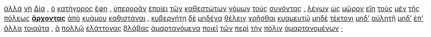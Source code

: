 [ἀλλὰ](https://atlas-test.fly.dev/morphology/lemmas/?lang=grc&q=ἀλλά "ἀλλά b-------- otherwise, but") [νὴ](https://atlas-test.fly.dev/morphology/lemmas/?lang=grc&q=νή "νή r-------- (yes) by..") [Δία](https://atlas-test.fly.dev/morphology/lemmas/?lang=grc&q=Ζεύς "Ζεύς n-s---ma- Zeus") [,](https://atlas-test.fly.dev/morphology/lemmas/?lang=grc&q=, ", u-------- NoDef") [ὁ](https://atlas-test.fly.dev/morphology/lemmas/?lang=grc&q=ὁ "ὁ l-s---mn- the") [κατήγορος](https://atlas-test.fly.dev/morphology/lemmas/?lang=grc&q=κατήγορος "κατήγορος n-s---mn- an accuser") [ἔφη](https://atlas-test.fly.dev/morphology/lemmas/?lang=grc&q=φημί "φημί v3siia--- to say, to claim") [,](https://atlas-test.fly.dev/morphology/lemmas/?lang=grc&q=, ", u-------- NoDef") [ὑπερορᾶν](https://atlas-test.fly.dev/morphology/lemmas/?lang=grc&q=ὑπεροράω "ὑπεροράω v--pna--- to look over, look down upon") [ἐποίει](https://atlas-test.fly.dev/morphology/lemmas/?lang=grc&q=ποιέω "ποιέω v3siia--- to make, to do") [τῶν](https://atlas-test.fly.dev/morphology/lemmas/?lang=grc&q=ὁ "ὁ l-p---ng- the") [καθεστώτων](https://atlas-test.fly.dev/morphology/lemmas/?lang=grc&q=καθεστῶτα "καθεστῶτα n-p---ng- NoDef") [νόμων](https://atlas-test.fly.dev/morphology/lemmas/?lang=grc&q=νόμος "νόμος n-p---mg- usage, custom, law, ordinance") [τοὺς](https://atlas-test.fly.dev/morphology/lemmas/?lang=grc&q=ὁ "ὁ l-p---ma- the") [συνόντας](https://atlas-test.fly.dev/morphology/lemmas/?lang=grc&q=σύνειμι "σύνειμι v-pppama- be with (incl. be wife of, study with)") [,](https://atlas-test.fly.dev/morphology/lemmas/?lang=grc&q=, ", u-------- NoDef") [λέγων](https://atlas-test.fly.dev/morphology/lemmas/?lang=grc&q=λέγω "λέγω v-sppamn- to say, tell, speak; epic and arch.: pick, gather") [ὡς](https://atlas-test.fly.dev/morphology/lemmas/?lang=grc&q=ὡς "ὡς c-------- as, how") [μῶρον](https://atlas-test.fly.dev/morphology/lemmas/?lang=grc&q=μωρός "μωρός a-s---nn- dull, sluggish, stupid") [εἴη](https://atlas-test.fly.dev/morphology/lemmas/?lang=grc&q=εἰμί "εἰμί v3spoa--- to be") [τοὺς](https://atlas-test.fly.dev/morphology/lemmas/?lang=grc&q=ὁ "ὁ l-p---ma- the") [μὲν](https://atlas-test.fly.dev/morphology/lemmas/?lang=grc&q=μέν "μέν d-------- on the one hand, on the other hand") [τῆς](https://atlas-test.fly.dev/morphology/lemmas/?lang=grc&q=ὁ "ὁ l-s---fg- the") [πόλεως](https://atlas-test.fly.dev/morphology/lemmas/?lang=grc&q=πόλις "πόλις n-s---fg- a city") **[ἄρχοντας](https://atlas-test.fly.dev/morphology/lemmas/?lang=grc&q=ἄρχων "ἄρχων n-p---ma- a ruler, commander, chief, captain")** [ἀπὸ](https://atlas-test.fly.dev/morphology/lemmas/?lang=grc&q=ἀπό "ἀπό r-------- from, away from. c. gen.") [κυάμου](https://atlas-test.fly.dev/morphology/lemmas/?lang=grc&q=κύαμος "κύαμος n-s---mg- a bean") [καθιστάναι](https://atlas-test.fly.dev/morphology/lemmas/?lang=grc&q=καθίστημι "καθίστημι v--pna--- to set down, place") [,](https://atlas-test.fly.dev/morphology/lemmas/?lang=grc&q=, ", u-------- NoDef") [κυβερνήτῃ](https://atlas-test.fly.dev/morphology/lemmas/?lang=grc&q=κυβερνήτης "κυβερνήτης n-s---md- a steersman, helmsman, pilot") [δὲ](https://atlas-test.fly.dev/morphology/lemmas/?lang=grc&q=δέ "δέ b-------- but") [μηδένα](https://atlas-test.fly.dev/morphology/lemmas/?lang=grc&q=μηδείς "μηδείς a-s---ma- (and not one); not one, no-one") [θέλειν](https://atlas-test.fly.dev/morphology/lemmas/?lang=grc&q=ἐθέλω "ἐθέλω v--pna--- to will, wish, purpose") [χρῆσθαι](https://atlas-test.fly.dev/morphology/lemmas/?lang=grc&q=χράω "χράω v--pne--- to fall upon, attack, assail") [κυαμευτῷ](https://atlas-test.fly.dev/morphology/lemmas/?lang=grc&q=κυαμευτός "κυαμευτός a-s---md- chosen by beans") [μηδὲ](https://atlas-test.fly.dev/morphology/lemmas/?lang=grc&q=μηδέ "μηδέ b-------- but not") [τέκτονι](https://atlas-test.fly.dev/morphology/lemmas/?lang=grc&q=τέκτων "τέκτων n-s---md- any worker in wood") [μηδ’](https://atlas-test.fly.dev/morphology/lemmas/?lang=grc&q=μηδέ "μηδέ b-------- but not") [αὐλητῇ](https://atlas-test.fly.dev/morphology/lemmas/?lang=grc&q=αὐλητής "αὐλητής n-s---md- an aulos-player") [μηδ’](https://atlas-test.fly.dev/morphology/lemmas/?lang=grc&q=μηδέ "μηδέ b-------- but not") [ἐπ’](https://atlas-test.fly.dev/morphology/lemmas/?lang=grc&q=ἐπί "ἐπί r-------- on, upon with gen., dat., and acc.") [ἄλλα](https://atlas-test.fly.dev/morphology/lemmas/?lang=grc&q=ἄλλος "ἄλλος a-p---na- other, another") [τοιαῦτα](https://atlas-test.fly.dev/morphology/lemmas/?lang=grc&q=τοιοῦτος "τοιοῦτος a-p---na- such as this") [,](https://atlas-test.fly.dev/morphology/lemmas/?lang=grc&q=, ", u-------- NoDef") [ἃ](https://atlas-test.fly.dev/morphology/lemmas/?lang=grc&q=ὅς "ὅς p-p---na- who, that, which: relative pronoun") [πολλῷ](https://atlas-test.fly.dev/morphology/lemmas/?lang=grc&q=πολύς "πολύς a-s---nd- much, many") [ἐλάττονας](https://atlas-test.fly.dev/morphology/lemmas/?lang=grc&q=ἐλαχύς "ἐλαχύς a-p---fac small, short, little") [βλάβας](https://atlas-test.fly.dev/morphology/lemmas/?lang=grc&q=βλάβη "βλάβη n-p---fa- hurt, harm, damage") [ἁμαρτανόμενα](https://atlas-test.fly.dev/morphology/lemmas/?lang=grc&q=ἁμαρτάνω "ἁμαρτάνω v-pppena- to miss, miss the mark") [ποιεῖ](https://atlas-test.fly.dev/morphology/lemmas/?lang=grc&q=ποιέω "ποιέω v3spia--- to make, to do") [τῶν](https://atlas-test.fly.dev/morphology/lemmas/?lang=grc&q=ὁ "ὁ l-p---mg- the") [περὶ](https://atlas-test.fly.dev/morphology/lemmas/?lang=grc&q=περί "περί r-------- around, round about with gen., dat., and acc.") [τὴν](https://atlas-test.fly.dev/morphology/lemmas/?lang=grc&q=ὁ "ὁ l-s---fa- the") [πόλιν](https://atlas-test.fly.dev/morphology/lemmas/?lang=grc&q=πόλις "πόλις n-s---fa- a city") [ἁμαρτανομένων](https://atlas-test.fly.dev/morphology/lemmas/?lang=grc&q=ἁμαρτάνω "ἁμαρτάνω v-pppemg- to miss, miss the mark") [·](https://atlas-test.fly.dev/morphology/lemmas/?lang=grc&q=· "· u-------- NoDef") 
